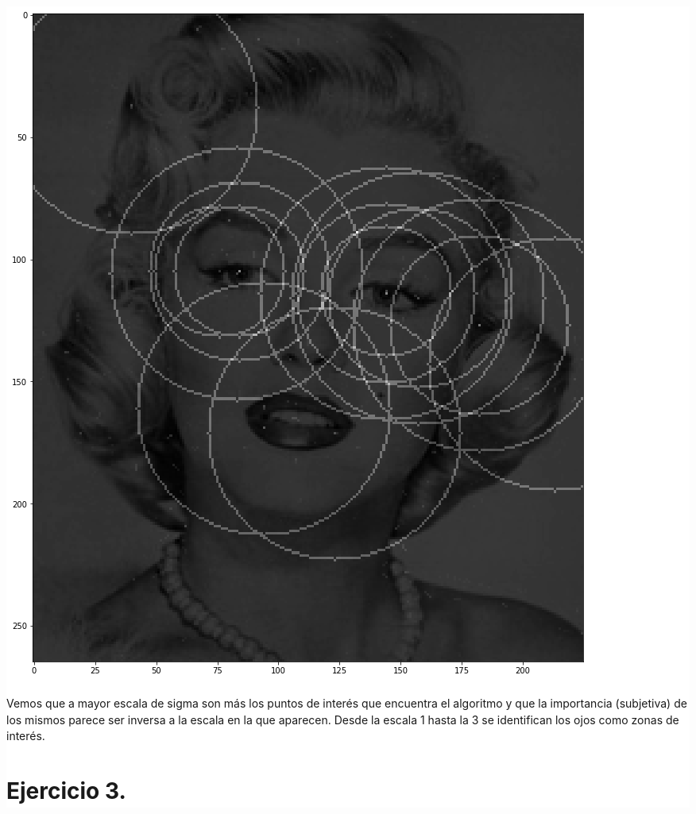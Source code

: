 ![png](output_45_3.png)

Vemos que a mayor escala de sigma son más los puntos de interés que encuentra el algoritmo y que la importancia (subjetiva) de los mismos parece ser inversa a la escala en la que aparecen. Desde la escala 1 hasta la 3 se identifican los ojos como zonas de interés.


# Ejercicio 3.

